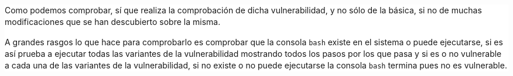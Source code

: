 ```bash
```

Como podemos comprobar, sí que realiza la comprobación de dicha vulnerabilidad, y no sólo de la básica, si no de muchas modificaciones que se han descubierto sobre la misma.

A grandes rasgos lo que hace para comprobarlo es comprobar que la consola `bash` existe en el sistema o puede ejecutarse, si es así prueba a ejecutar todas las variantes de la vulnerabilidad mostrando todos los pasos por los que pasa y si es o no vulnerable a cada una de las variantes de la vulnerabilidad, si no existe o no puede ejecutarse la consola `bash` termina pues no es vulnerable.